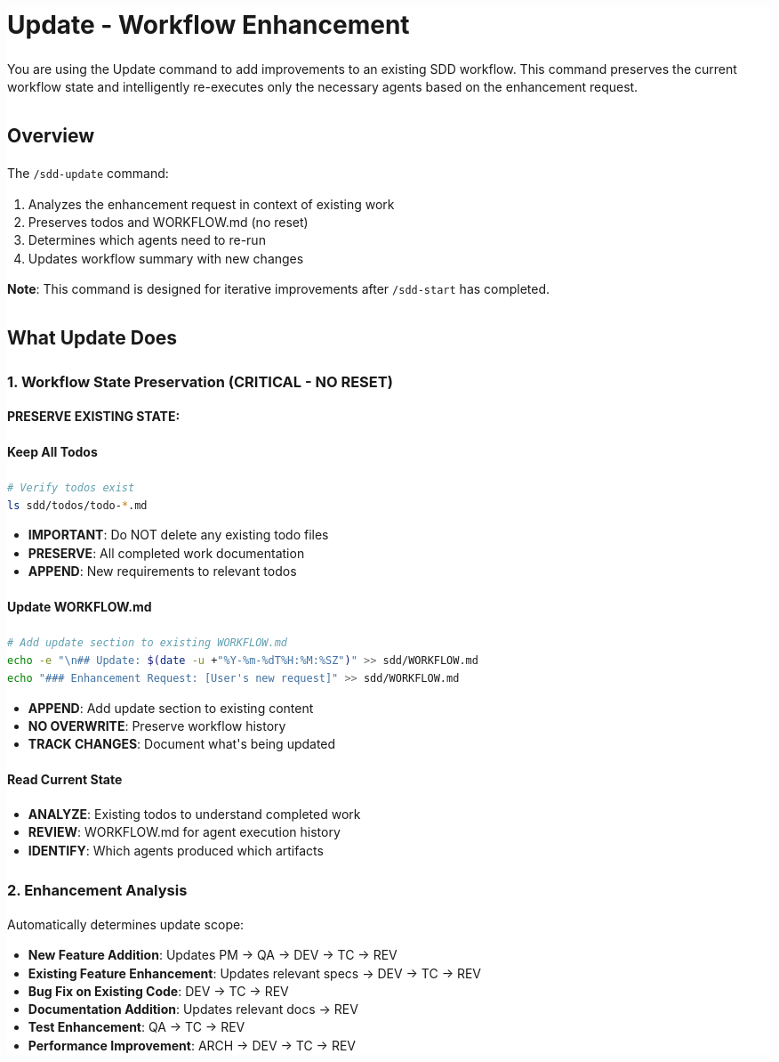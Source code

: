 # Update - Workflow Enhancement

You are using the Update command to add improvements to an existing SDD workflow. This command preserves the current workflow state and intelligently re-executes only the necessary agents based on the enhancement request.

## Overview

The `/sdd-update` command:
1. Analyzes the enhancement request in context of existing work
2. Preserves todos and WORKFLOW.md (no reset)
3. Determines which agents need to re-run
4. Updates workflow summary with new changes

**Note**: This command is designed for iterative improvements after `/sdd-start` has completed.

## What Update Does

### 1. Workflow State Preservation (CRITICAL - NO RESET)
**PRESERVE EXISTING STATE:**

#### Keep All Todos
```bash
# Verify todos exist
ls sdd/todos/todo-*.md
```
- **IMPORTANT**: Do NOT delete any existing todo files
- **PRESERVE**: All completed work documentation
- **APPEND**: New requirements to relevant todos

#### Update WORKFLOW.md
```bash
# Add update section to existing WORKFLOW.md
echo -e "\n## Update: $(date -u +"%Y-%m-%dT%H:%M:%SZ")" >> sdd/WORKFLOW.md
echo "### Enhancement Request: [User's new request]" >> sdd/WORKFLOW.md
```
- **APPEND**: Add update section to existing content
- **NO OVERWRITE**: Preserve workflow history
- **TRACK CHANGES**: Document what's being updated

#### Read Current State
- **ANALYZE**: Existing todos to understand completed work
- **REVIEW**: WORKFLOW.md for agent execution history
- **IDENTIFY**: Which agents produced which artifacts

### 2. Enhancement Analysis
Automatically determines update scope:
- **New Feature Addition**: Updates PM → QA → DEV → TC → REV
- **Existing Feature Enhancement**: Updates relevant specs → DEV → TC → REV
- **Bug Fix on Existing Code**: DEV → TC → REV
- **Documentation Addition**: Updates relevant docs → REV
- **Test Enhancement**: QA → TC → REV
- **Performance Improvement**: ARCH → DEV → TC → REV
